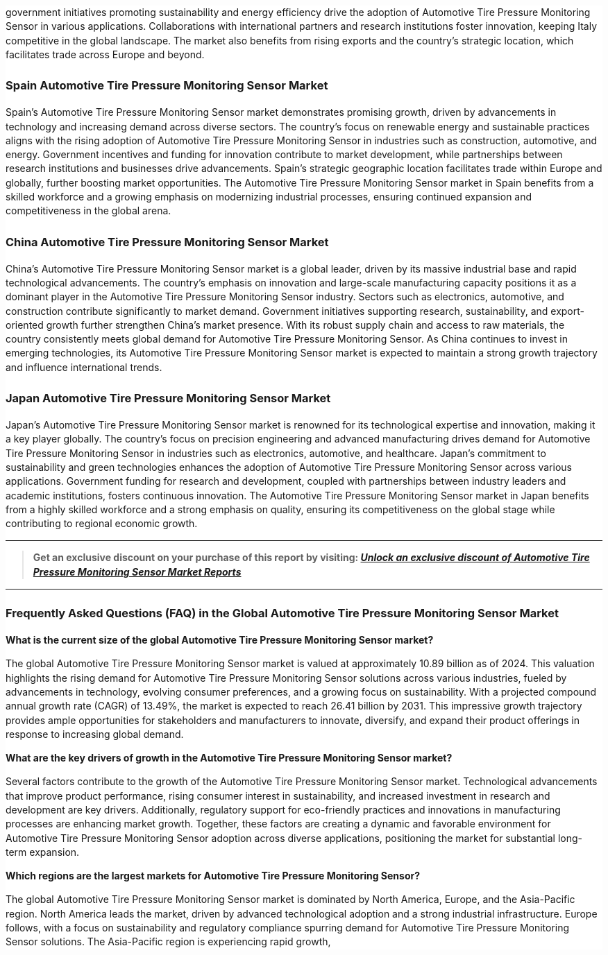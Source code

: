 government initiatives promoting sustainability and energy efficiency drive the adoption of Automotive Tire Pressure Monitoring Sensor in various applications. Collaborations with international partners and research institutions foster innovation, keeping Italy competitive in the global landscape. The market also benefits from rising exports and the country&rsquo;s strategic location, which facilitates trade across Europe and beyond.</p><h3>Spain Automotive Tire Pressure Monitoring Sensor Market</h3><p>Spain&rsquo;s Automotive Tire Pressure Monitoring Sensor market demonstrates promising growth, driven by advancements in technology and increasing demand across diverse sectors. The country&rsquo;s focus on renewable energy and sustainable practices aligns with the rising adoption of Automotive Tire Pressure Monitoring Sensor in industries such as construction, automotive, and energy. Government incentives and funding for innovation contribute to market development, while partnerships between research institutions and businesses drive advancements. Spain&rsquo;s strategic geographic location facilitates trade within Europe and globally, further boosting market opportunities. The Automotive Tire Pressure Monitoring Sensor market in Spain benefits from a skilled workforce and a growing emphasis on modernizing industrial processes, ensuring continued expansion and competitiveness in the global arena.</p><h3>China Automotive Tire Pressure Monitoring Sensor Market</h3><p>China&rsquo;s Automotive Tire Pressure Monitoring Sensor market is a global leader, driven by its massive industrial base and rapid technological advancements. The country&rsquo;s emphasis on innovation and large-scale manufacturing capacity positions it as a dominant player in the Automotive Tire Pressure Monitoring Sensor industry. Sectors such as electronics, automotive, and construction contribute significantly to market demand. Government initiatives supporting research, sustainability, and export-oriented growth further strengthen China&rsquo;s market presence. With its robust supply chain and access to raw materials, the country consistently meets global demand for Automotive Tire Pressure Monitoring Sensor. As China continues to invest in emerging technologies, its Automotive Tire Pressure Monitoring Sensor market is expected to maintain a strong growth trajectory and influence international trends.</p><h3>Japan Automotive Tire Pressure Monitoring Sensor Market</h3><p>Japan&rsquo;s Automotive Tire Pressure Monitoring Sensor market is renowned for its technological expertise and innovation, making it a key player globally. The country&rsquo;s focus on precision engineering and advanced manufacturing drives demand for Automotive Tire Pressure Monitoring Sensor in industries such as electronics, automotive, and healthcare. Japan&rsquo;s commitment to sustainability and green technologies enhances the adoption of Automotive Tire Pressure Monitoring Sensor across various applications. Government funding for research and development, coupled with partnerships between industry leaders and academic institutions, fosters continuous innovation. The Automotive Tire Pressure Monitoring Sensor market in Japan benefits from a highly skilled workforce and a strong emphasis on quality, ensuring its competitiveness on the global stage while contributing to regional economic growth.</p><hr /><blockquote><p><strong>Get an exclusive discount on your purchase of this report by visiting: <em><a href="://marketresearchpulse.com/ask-for-discount/110120?utm_source=Github&amp;utm_medium=021">Unlock an exclusive discount of Automotive Tire Pressure Monitoring Sensor Market Reports</a></em>&nbsp;</strong></p></blockquote><hr /><h3>Frequently Asked Questions (FAQ) in the Global Automotive Tire Pressure Monitoring Sensor Market</h3><p><strong>What is the current size of the global Automotive Tire Pressure Monitoring Sensor market?</strong></p><p>The global Automotive Tire Pressure Monitoring Sensor market is valued at approximately 10.89 billion as of 2024. This valuation highlights the rising demand for Automotive Tire Pressure Monitoring Sensor solutions across various industries, fueled by advancements in technology, evolving consumer preferences, and a growing focus on sustainability. With a projected compound annual growth rate (CAGR) of 13.49%, the market is expected to reach 26.41 billion by 2031. This impressive growth trajectory provides ample opportunities for stakeholders and manufacturers to innovate, diversify, and expand their product offerings in response to increasing global demand.</p><p><strong>What are the key drivers of growth in the Automotive Tire Pressure Monitoring Sensor market?</strong></p><p>Several factors contribute to the growth of the Automotive Tire Pressure Monitoring Sensor market. Technological advancements that improve product performance, rising consumer interest in sustainability, and increased investment in research and development are key drivers. Additionally, regulatory support for eco-friendly practices and innovations in manufacturing processes are enhancing market growth. Together, these factors are creating a dynamic and favorable environment for Automotive Tire Pressure Monitoring Sensor adoption across diverse applications, positioning the market for substantial long-term expansion.</p><p><strong>Which regions are the largest markets for Automotive Tire Pressure Monitoring Sensor?</strong></p><p>The global Automotive Tire Pressure Monitoring Sensor market is dominated by North America, Europe, and the Asia-Pacific region. North America leads the market, driven by advanced technological adoption and a strong industrial infrastructure. Europe follows, with a focus on sustainability and regulatory compliance spurring demand for Automotive Tire Pressure Monitoring Sensor solutions. The Asia-Pacific region is experiencing rapid growth,